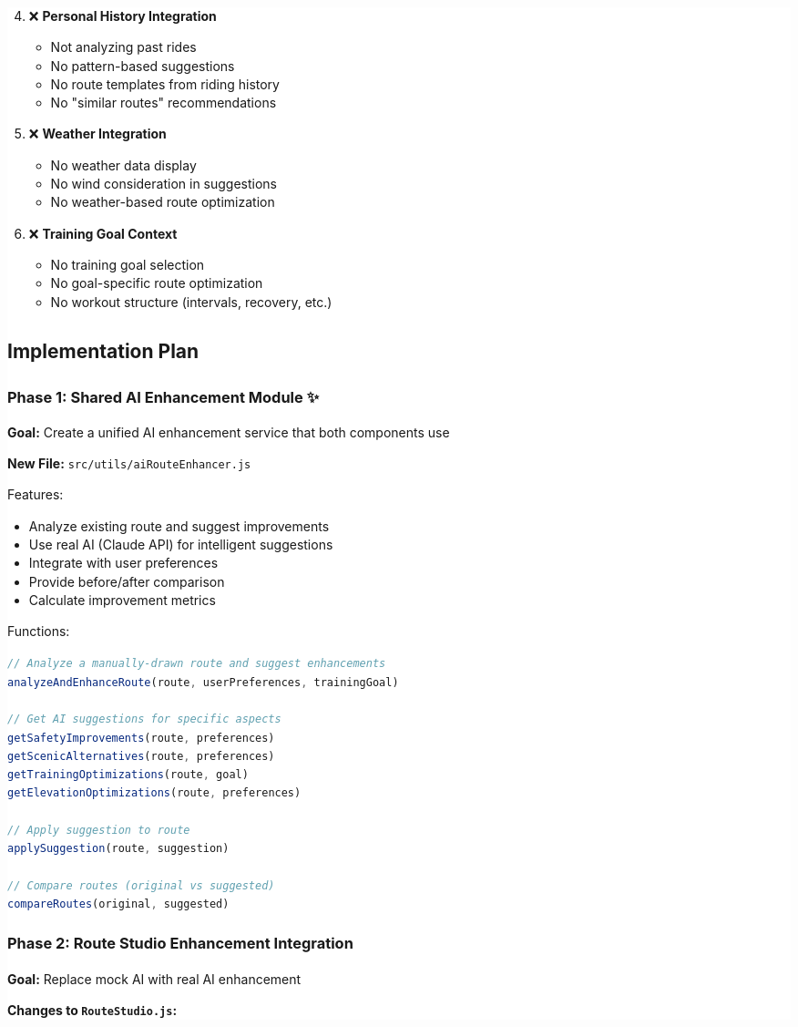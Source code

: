 4. ❌ **Personal History Integration**
   - Not analyzing past rides
   - No pattern-based suggestions
   - No route templates from riding history
   - No "similar routes" recommendations

5. ❌ **Weather Integration**
   - No weather data display
   - No wind consideration in suggestions
   - No weather-based route optimization

6. ❌ **Training Goal Context**
   - No training goal selection
   - No goal-specific route optimization
   - No workout structure (intervals, recovery, etc.)

## Implementation Plan

### Phase 1: Shared AI Enhancement Module ✨

**Goal:** Create a unified AI enhancement service that both components use

**New File:** `src/utils/aiRouteEnhancer.js`

Features:
- Analyze existing route and suggest improvements
- Use real AI (Claude API) for intelligent suggestions
- Integrate with user preferences
- Provide before/after comparison
- Calculate improvement metrics

Functions:
```javascript
// Analyze a manually-drawn route and suggest enhancements
analyzeAndEnhanceRoute(route, userPreferences, trainingGoal)

// Get AI suggestions for specific aspects
getSafetyImprovements(route, preferences)
getScenicAlternatives(route, preferences)
getTrainingOptimizations(route, goal)
getElevationOptimizations(route, preferences)

// Apply suggestion to route
applySuggestion(route, suggestion)

// Compare routes (original vs suggested)
compareRoutes(original, suggested)
```

### Phase 2: Route Studio Enhancement Integration

**Goal:** Replace mock AI with real AI enhancement

**Changes to `RouteStudio.js`:**
